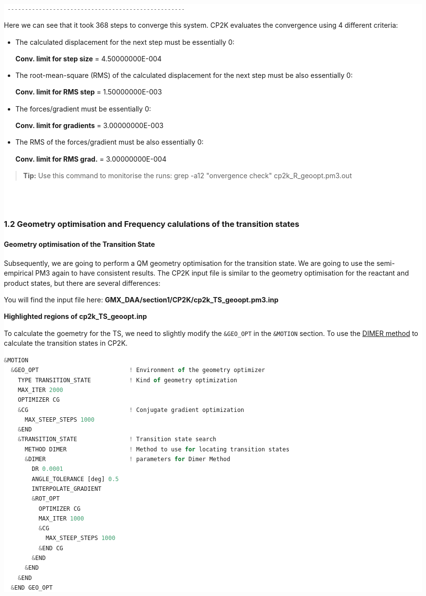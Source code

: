```javascript
 ---------------------------------------------------
```

Here we can see that it took 368 steps to converge this system. CP2K evaluates the convergence using 4 different criteria:

- The calculated displacement for the next step must be essentially 0:

    **Conv. limit for step size**  =        4.50000000E-004

- The root-mean-square (RMS) of the calculated displacement for the next step must be also essentially 0:

    **Conv. limit for RMS step**   =        1.50000000E-003

- The forces/gradient must be essentially 0: 

    **Conv. limit for gradients**  =        3.00000000E-003

- The RMS of the forces/gradient must be also essentially 0:

    **Conv. limit for RMS grad.**  =        3.00000000E-004


> **Tip:** Use this command to monitorise the runs: grep -a12 "onvergence check" cp2k_R_geoopt.pm3.out

<br/><br/>

### 1.2 Geometry optimisation and Frequency calulations of the transition states

#### Geometry optimisation of the Transition State

Subsequently, we are going to perform a QM geometry optimisation for the transition state. We are going to use the semi-empirical PM3 again to have consistent results. The CP2K input file is similar to the geometry optimisation for the reactant and product states, but there are several differences:

You will find the input file here: **GMX_DAA/section1/CP2K/cp2k_TS_geoopt.pm3.inp**

**Highlighted regions of cp2k_TS_geoopt.inp**

To calculate the goemetry for the TS, we need to slightly modify the `&GEO_OPT` in the `&MOTION` section. To use the [DIMER method](https://aip.scitation.org/doi/10.1063/1.480097) to calculate the transition states in CP2K. 

```javascript
&MOTION
  &GEO_OPT                          ! Environment of the geometry optimizer
    TYPE TRANSITION_STATE           ! Kind of geometry optimization
    MAX_ITER 2000
    OPTIMIZER CG
    &CG                             ! Conjugate gradient optimization
      MAX_STEEP_STEPS 1000
    &END
    &TRANSITION_STATE               ! Transition state search
      METHOD DIMER                  ! Method to use for locating transition states
      &DIMER                        ! parameters for Dimer Method
        DR 0.0001
        ANGLE_TOLERANCE [deg] 0.5
        INTERPOLATE_GRADIENT
        &ROT_OPT
          OPTIMIZER CG
          MAX_ITER 1000
          &CG
            MAX_STEEP_STEPS 1000
          &END CG
        &END
      &END
    &END
  &END GEO_OPT
```